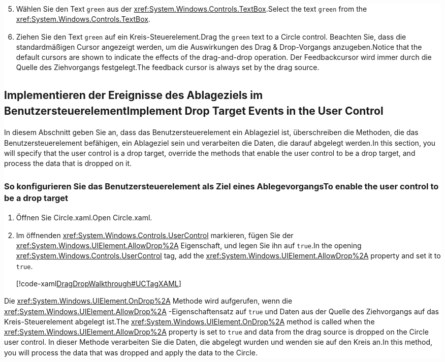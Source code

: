 5.  <span data-ttu-id="7c77b-179">Wählen Sie den Text `green` aus der <xref:System.Windows.Controls.TextBox>.</span><span class="sxs-lookup"><span data-stu-id="7c77b-179">Select the text `green` from the <xref:System.Windows.Controls.TextBox>.</span></span>

6.  <span data-ttu-id="7c77b-180">Ziehen Sie den Text `green` auf ein Kreis-Steuerelement.</span><span class="sxs-lookup"><span data-stu-id="7c77b-180">Drag the `green` text to a Circle control.</span></span> <span data-ttu-id="7c77b-181">Beachten Sie, dass die standardmäßigen Cursor angezeigt werden, um die Auswirkungen des Drag & Drop-Vorgangs anzugeben.</span><span class="sxs-lookup"><span data-stu-id="7c77b-181">Notice that the default cursors are shown to indicate the effects of the drag-and-drop operation.</span></span> <span data-ttu-id="7c77b-182">Der Feedbackcursor wird immer durch die Quelle des Ziehvorgangs festgelegt.</span><span class="sxs-lookup"><span data-stu-id="7c77b-182">The feedback cursor is always set by the drag source.</span></span>

## <a name="implement-drop-target-events-in-the-user-control"></a><span data-ttu-id="7c77b-183">Implementieren der Ereignisse des Ablageziels im Benutzersteuerelement</span><span class="sxs-lookup"><span data-stu-id="7c77b-183">Implement Drop Target Events in the User Control</span></span>
 <span data-ttu-id="7c77b-184">In diesem Abschnitt geben Sie an, dass das Benutzersteuerelement ein Ablageziel ist, überschreiben die Methoden, die das Benutzersteuerelement befähigen, ein Ablageziel sein und verarbeiten die Daten, die darauf abgelegt werden.</span><span class="sxs-lookup"><span data-stu-id="7c77b-184">In this section, you will specify that the user control is a drop target, override the methods that enable the user control to be a drop target, and process the data that is dropped on it.</span></span>

### <a name="to-enable-the-user-control-to-be-a-drop-target"></a><span data-ttu-id="7c77b-185">So konfigurieren Sie das Benutzersteuerelement als Ziel eines Ablegevorgangs</span><span class="sxs-lookup"><span data-stu-id="7c77b-185">To enable the user control to be a drop target</span></span>

1.  <span data-ttu-id="7c77b-186">Öffnen Sie Circle.xaml.</span><span class="sxs-lookup"><span data-stu-id="7c77b-186">Open Circle.xaml.</span></span>

2.  <span data-ttu-id="7c77b-187">Im öffnenden <xref:System.Windows.Controls.UserControl> markieren, fügen Sie der <xref:System.Windows.UIElement.AllowDrop%2A> Eigenschaft, und legen Sie ihn auf `true`.</span><span class="sxs-lookup"><span data-stu-id="7c77b-187">In the opening <xref:System.Windows.Controls.UserControl> tag, add the <xref:System.Windows.UIElement.AllowDrop%2A> property and set it to `true`.</span></span>

     [!code-xaml[DragDropWalkthrough#UCTagXAML](~/samples/snippets/csharp/VS_Snippets_Wpf/DragDropWalkthrough/CS/Circle.xaml#uctagxaml)]

<span data-ttu-id="7c77b-188">Die <xref:System.Windows.UIElement.OnDrop%2A> Methode wird aufgerufen, wenn die <xref:System.Windows.UIElement.AllowDrop%2A> -Eigenschaftensatz auf `true` und Daten aus der Quelle des Ziehvorgangs auf das Kreis-Steuerelement abgelegt ist.</span><span class="sxs-lookup"><span data-stu-id="7c77b-188">The <xref:System.Windows.UIElement.OnDrop%2A> method is called when the <xref:System.Windows.UIElement.AllowDrop%2A> property is set to `true` and data from the drag source is dropped on the Circle user control.</span></span> <span data-ttu-id="7c77b-189">In dieser Methode verarbeiten Sie die Daten, die abgelegt wurden und wenden sie auf den Kreis an.</span><span class="sxs-lookup"><span data-stu-id="7c77b-189">In this method, you will process the data that was dropped and apply the data to the Circle.</span></span>
